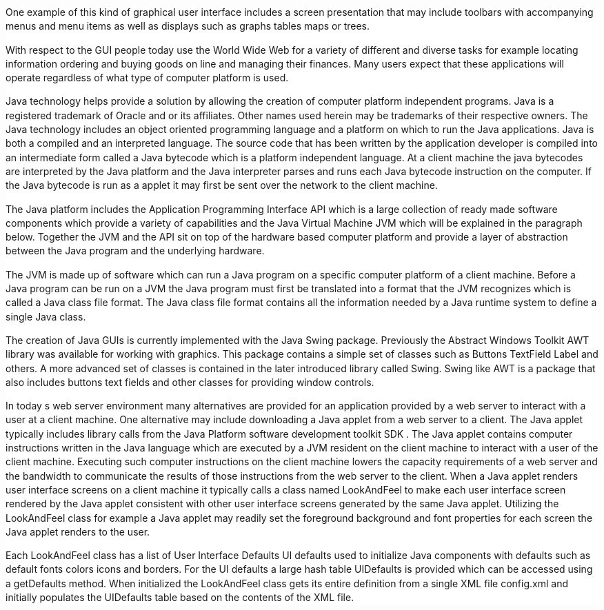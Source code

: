 One example of this kind of graphical user interface includes a screen presentation that may include toolbars with accompanying menus and menu items as well as displays such as graphs tables maps or trees.

With respect to the GUI people today use the World Wide Web for a variety of different and diverse tasks for example locating information ordering and buying goods on line and managing their finances. Many users expect that these applications will operate regardless of what type of computer platform is used.

Java technology helps provide a solution by allowing the creation of computer platform independent programs. Java is a registered trademark of Oracle and or its affiliates. Other names used herein may be trademarks of their respective owners. The Java technology includes an object oriented programming language and a platform on which to run the Java applications. Java is both a compiled and an interpreted language. The source code that has been written by the application developer is compiled into an intermediate form called a Java bytecode which is a platform independent language. At a client machine the java bytecodes are interpreted by the Java platform and the Java interpreter parses and runs each Java bytecode instruction on the computer. If the Java bytecode is run as a applet it may first be sent over the network to the client machine. 

The Java platform includes the Application Programming Interface API which is a large collection of ready made software components which provide a variety of capabilities and the Java Virtual Machine JVM which will be explained in the paragraph below. Together the JVM and the API sit on top of the hardware based computer platform and provide a layer of abstraction between the Java program and the underlying hardware.

The JVM is made up of software which can run a Java program on a specific computer platform of a client machine. Before a Java program can be run on a JVM the Java program must first be translated into a format that the JVM recognizes which is called a Java class file format. The Java class file format contains all the information needed by a Java runtime system to define a single Java class.

The creation of Java GUIs is currently implemented with the Java Swing package. Previously the Abstract Windows Toolkit AWT library was available for working with graphics. This package contains a simple set of classes such as Buttons TextField Label and others. A more advanced set of classes is contained in the later introduced library called Swing. Swing like AWT is a package that also includes buttons text fields and other classes for providing window controls.

In today s web server environment many alternatives are provided for an application provided by a web server to interact with a user at a client machine. One alternative may include downloading a Java applet from a web server to a client. The Java applet typically includes library calls from the Java Platform software development toolkit SDK . The Java applet contains computer instructions written in the Java language which are executed by a JVM resident on the client machine to interact with a user of the client machine. Executing such computer instructions on the client machine lowers the capacity requirements of a web server and the bandwidth to communicate the results of those instructions from the web server to the client. When a Java applet renders user interface screens on a client machine it typically calls a class named LookAndFeel to make each user interface screen rendered by the Java applet consistent with other user interface screens generated by the same Java applet. Utilizing the LookAndFeel class for example a Java applet may readily set the foreground background and font properties for each screen the Java applet renders to the user.

Each LookAndFeel class has a list of User Interface Defaults UI defaults used to initialize Java components with defaults such as default fonts colors icons and borders. For the UI defaults a large hash table UIDefaults is provided which can be accessed using a getDefaults method. When initialized the LookAndFeel class gets its entire definition from a single XML file config.xml and initially populates the UIDefaults table based on the contents of the XML file.
